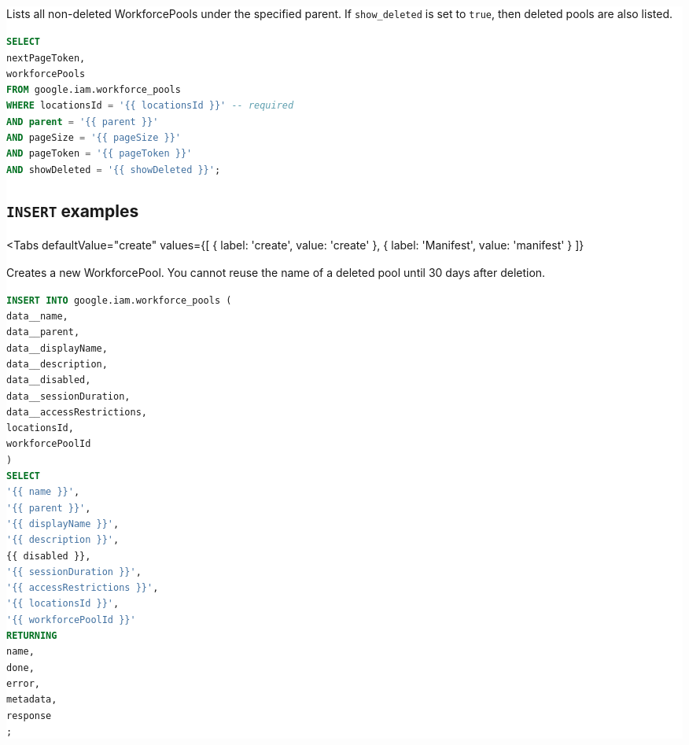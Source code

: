 Lists all non-deleted WorkforcePools under the specified parent. If `show_deleted` is set to `true`, then deleted pools are also listed.

```sql
SELECT
nextPageToken,
workforcePools
FROM google.iam.workforce_pools
WHERE locationsId = '{{ locationsId }}' -- required
AND parent = '{{ parent }}'
AND pageSize = '{{ pageSize }}'
AND pageToken = '{{ pageToken }}'
AND showDeleted = '{{ showDeleted }}';
```
</TabItem>
</Tabs>


## `INSERT` examples

<Tabs
    defaultValue="create"
    values={[
        { label: 'create', value: 'create' },
        { label: 'Manifest', value: 'manifest' }
    ]}
>
<TabItem value="create">

Creates a new WorkforcePool. You cannot reuse the name of a deleted pool until 30 days after deletion.

```sql
INSERT INTO google.iam.workforce_pools (
data__name,
data__parent,
data__displayName,
data__description,
data__disabled,
data__sessionDuration,
data__accessRestrictions,
locationsId,
workforcePoolId
)
SELECT 
'{{ name }}',
'{{ parent }}',
'{{ displayName }}',
'{{ description }}',
{{ disabled }},
'{{ sessionDuration }}',
'{{ accessRestrictions }}',
'{{ locationsId }}',
'{{ workforcePoolId }}'
RETURNING
name,
done,
error,
metadata,
response
;
```
</TabItem>
<TabItem value="manifest">
